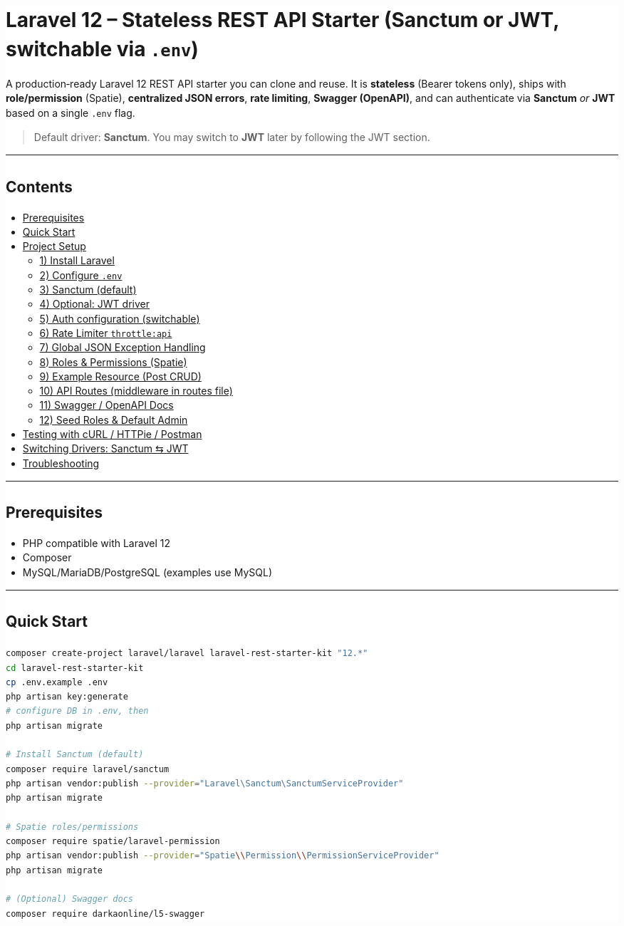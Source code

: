 # Laravel 12 – Stateless REST API Starter (Sanctum **or** JWT, switchable via `.env`)

A production‑ready Laravel 12 REST API starter you can clone and reuse. It is **stateless** (Bearer tokens only), ships with **role/permission** (Spatie), **centralized JSON errors**, **rate limiting**, **Swagger (OpenAPI)**, and can authenticate via **Sanctum** *or* **JWT** based on a single `.env` flag.

> Default driver: **Sanctum**. You may switch to **JWT** later by following the JWT section.

---

## Contents
- [Prerequisites](#prerequisites)
- [Quick Start](#quick-start)
- [Project Setup](#project-setup)
  - [1) Install Laravel](#1-install-laravel)
  - [2) Configure `.env`](#2-configure-env)
  - [3) Sanctum (default)](#3-sanctum-default)
  - [4) Optional: JWT driver](#4-optional-jwt-driver)
  - [5) Auth configuration (switchable)](#5-auth-configuration-switchable)
  - [6) Rate Limiter `throttle:api`](#6-rate-limiter-throttleapi)
  - [7) Global JSON Exception Handling](#7-global-json-exception-handling)
  - [8) Roles & Permissions (Spatie)](#8-roles--permissions-spatie)
  - [9) Example Resource (Post CRUD)](#9-example-resource-post-crud)
  - [10) API Routes (middleware in routes file)](#10-api-routes-middleware-in-routes-file)
  - [11) Swagger / OpenAPI Docs](#11-swagger--openapi-docs)
  - [12) Seed Roles & Default Admin](#12-seed-roles--default-admin)
- [Testing with cURL / HTTPie / Postman](#testing-with-curl--httpie--postman)
- [Switching Drivers: Sanctum ⇆ JWT](#switching-drivers-sanctum--jwt)
- [Troubleshooting](#troubleshooting)

---

## Prerequisites
- PHP compatible with Laravel 12
- Composer
- MySQL/MariaDB/PostgreSQL (examples use MySQL)

---

## Quick Start
```bash
composer create-project laravel/laravel laravel-rest-starter-kit "12.*"
cd laravel-rest-starter-kit
cp .env.example .env
php artisan key:generate
# configure DB in .env, then
php artisan migrate

# Install Sanctum (default)
composer require laravel/sanctum
php artisan vendor:publish --provider="Laravel\Sanctum\SanctumServiceProvider"
php artisan migrate

# Spatie roles/permissions
composer require spatie/laravel-permission
php artisan vendor:publish --provider="Spatie\\Permission\\PermissionServiceProvider"
php artisan migrate

# (Optional) Swagger docs
composer require darkaonline/l5-swagger
```